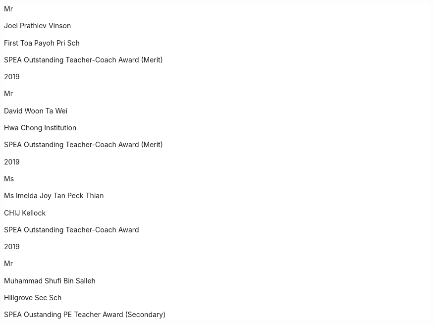 <tr>
<td rowspan="1" colspan="1">
<p>Mr</p>
</td>
<td rowspan="1" colspan="1">
<p>Joel Prathiev Vinson</p>
</td>
<td rowspan="1" colspan="1">
<p>First Toa Payoh Pri Sch</p>
</td>
<td rowspan="1" colspan="1">
<p>SPEA Outstanding Teacher-Coach Award (Merit)</p>
</td>
<td rowspan="1" colspan="1">
<p>2019</p>
</td>
</tr>
<tr>
<td rowspan="1" colspan="1">
<p>Mr</p>
</td>
<td rowspan="1" colspan="1">
<p>David Woon Ta Wei</p>
</td>
<td rowspan="1" colspan="1">
<p>Hwa Chong Institution</p>
</td>
<td rowspan="1" colspan="1">
<p>SPEA Outstanding Teacher-Coach Award (Merit)</p>
</td>
<td rowspan="1" colspan="1">
<p>2019</p>
</td>
</tr>
<tr>
<td rowspan="1" colspan="1">
<p>Ms</p>
</td>
<td rowspan="1" colspan="1">
<p>Ms Imelda Joy Tan Peck Thian</p>
</td>
<td rowspan="1" colspan="1">
<p>CHIJ Kellock</p>
</td>
<td rowspan="1" colspan="1">
<p>SPEA Outstanding Teacher-Coach Award</p>
</td>
<td rowspan="1" colspan="1">
<p>2019</p>
</td>
</tr>
<tr>
<td rowspan="1" colspan="1">
<p>Mr</p>
</td>
<td rowspan="1" colspan="1">
<p>Muhammad Shufi Bin Salleh</p>
</td>
<td rowspan="1" colspan="1">
<p>Hillgrove Sec Sch</p>
</td>
<td rowspan="1" colspan="1">
<p>SPEA Oustanding PE Teacher Award (Secondary)</p>
</td>